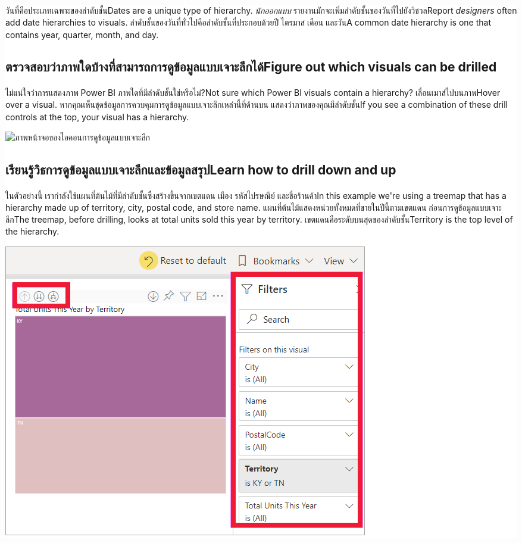 <span data-ttu-id="5ba64-113">วันที่คือประเภทเฉพาะของลำดับชั้น</span><span class="sxs-lookup"><span data-stu-id="5ba64-113">Dates are a unique type of hierarchy.</span></span>  <span data-ttu-id="5ba64-114">*นักออกแบบ* รายงานมักจะเพิ่มลำดับชั้นของวันที่ไปยังวิชวล</span><span class="sxs-lookup"><span data-stu-id="5ba64-114">Report *designers* often add date hierarchies to visuals.</span></span> <span data-ttu-id="5ba64-115">ลำดับชั้นของวันที่ทั่วไปคือลำดับชั้นที่ประกอบด้วยปี ไตรมาส เดือน และวัน</span><span class="sxs-lookup"><span data-stu-id="5ba64-115">A common date hierarchy is one that contains year, quarter, month, and day.</span></span> 

## <a name="figure-out-which-visuals-can-be-drilled"></a><span data-ttu-id="5ba64-116">ตรวจสอบว่าภาพใดบ้างที่สามารถการดูข้อมูลแบบเจาะลึกได้</span><span class="sxs-lookup"><span data-stu-id="5ba64-116">Figure out which visuals can be drilled</span></span>
<span data-ttu-id="5ba64-117">ไม่แน่ใจว่าการแสดงภาพ Power BI ภาพใดที่มีลำดับชั้นใช่หรือไม่?</span><span class="sxs-lookup"><span data-stu-id="5ba64-117">Not sure which Power BI visuals contain a hierarchy?</span></span> <span data-ttu-id="5ba64-118">เลื่อนเมาส์ไปบนภาพ</span><span class="sxs-lookup"><span data-stu-id="5ba64-118">Hover over a visual.</span></span> <span data-ttu-id="5ba64-119">หากคุณเห็นชุดข้อมูลการควบคุมการดูข้อมูลแบบเจาะลึกเหล่านี้ที่ด้านบน แสดงว่าภาพของคุณมีลำดับชั้น</span><span class="sxs-lookup"><span data-stu-id="5ba64-119">If you see a combination of these drill controls at the top, your visual has a hierarchy.</span></span>

![ภาพหน้าจอของไอคอนการดูข้อมูลแบบเจาะลึก](./media/end-user-drill/power-bi-drill-icons.png)  


## <a name="learn-how-to-drill-down-and-up"></a><span data-ttu-id="5ba64-121">เรียนรู้วิธการดูข้อมูลแบบเจาะลึกและข้อมูลสรุป</span><span class="sxs-lookup"><span data-stu-id="5ba64-121">Learn how to drill down and up</span></span>

<span data-ttu-id="5ba64-122">ในตัวอย่างนี้ เรากำลังใช้แผนที่ต้นไม้ที่มีลำดับชั้นซึ่งสร้างขึ้นจากเขตแดน เมือง รหัสไปรษณีย์ และชื่อร้านค้า</span><span class="sxs-lookup"><span data-stu-id="5ba64-122">In this example we're using a treemap that has a hierarchy made up of territory, city, postal code, and store name.</span></span> <span data-ttu-id="5ba64-123">แผนที่ต้นไม้แสดงหน่วยทั้งหมดที่ขายในปีนี้ตามเขตแดน ก่อนการดูข้อมูลแบบเจาะลึก</span><span class="sxs-lookup"><span data-stu-id="5ba64-123">The treemap, before drilling, looks at total units sold this year by territory.</span></span> <span data-ttu-id="5ba64-124">เขตแดนคือระดับบนสุดของลำดับชั้น</span><span class="sxs-lookup"><span data-stu-id="5ba64-124">Territory is the top level of the hierarchy.</span></span>

![ภาพหน้าจอของไอคอนแผนที่ต้นไม้และตัวกรอง](./media/end-user-drill/power-bi-treemap.png)  